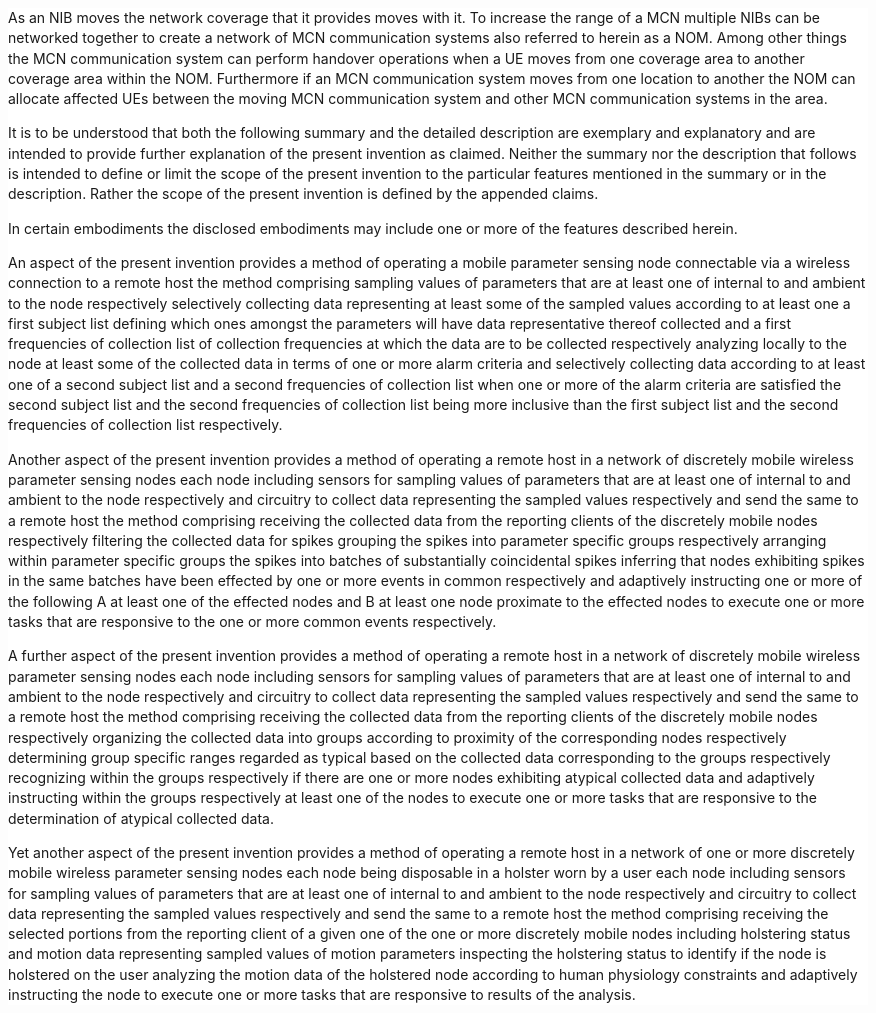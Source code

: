 As an NIB moves the network coverage that it provides moves with it. To increase the range of a MCN multiple NIBs can be networked together to create a network of MCN communication systems also referred to herein as a NOM. Among other things the MCN communication system can perform handover operations when a UE moves from one coverage area to another coverage area within the NOM. Furthermore if an MCN communication system moves from one location to another the NOM can allocate affected UEs between the moving MCN communication system and other MCN communication systems in the area.

It is to be understood that both the following summary and the detailed description are exemplary and explanatory and are intended to provide further explanation of the present invention as claimed. Neither the summary nor the description that follows is intended to define or limit the scope of the present invention to the particular features mentioned in the summary or in the description. Rather the scope of the present invention is defined by the appended claims.

In certain embodiments the disclosed embodiments may include one or more of the features described herein.

An aspect of the present invention provides a method of operating a mobile parameter sensing node connectable via a wireless connection to a remote host the method comprising sampling values of parameters that are at least one of internal to and ambient to the node respectively selectively collecting data representing at least some of the sampled values according to at least one a first subject list defining which ones amongst the parameters will have data representative thereof collected and a first frequencies of collection list of collection frequencies at which the data are to be collected respectively analyzing locally to the node at least some of the collected data in terms of one or more alarm criteria and selectively collecting data according to at least one of a second subject list and a second frequencies of collection list when one or more of the alarm criteria are satisfied the second subject list and the second frequencies of collection list being more inclusive than the first subject list and the second frequencies of collection list respectively.

Another aspect of the present invention provides a method of operating a remote host in a network of discretely mobile wireless parameter sensing nodes each node including sensors for sampling values of parameters that are at least one of internal to and ambient to the node respectively and circuitry to collect data representing the sampled values respectively and send the same to a remote host the method comprising receiving the collected data from the reporting clients of the discretely mobile nodes respectively filtering the collected data for spikes grouping the spikes into parameter specific groups respectively arranging within parameter specific groups the spikes into batches of substantially coincidental spikes inferring that nodes exhibiting spikes in the same batches have been effected by one or more events in common respectively and adaptively instructing one or more of the following A at least one of the effected nodes and B at least one node proximate to the effected nodes to execute one or more tasks that are responsive to the one or more common events respectively.

A further aspect of the present invention provides a method of operating a remote host in a network of discretely mobile wireless parameter sensing nodes each node including sensors for sampling values of parameters that are at least one of internal to and ambient to the node respectively and circuitry to collect data representing the sampled values respectively and send the same to a remote host the method comprising receiving the collected data from the reporting clients of the discretely mobile nodes respectively organizing the collected data into groups according to proximity of the corresponding nodes respectively determining group specific ranges regarded as typical based on the collected data corresponding to the groups respectively recognizing within the groups respectively if there are one or more nodes exhibiting atypical collected data and adaptively instructing within the groups respectively at least one of the nodes to execute one or more tasks that are responsive to the determination of atypical collected data.

Yet another aspect of the present invention provides a method of operating a remote host in a network of one or more discretely mobile wireless parameter sensing nodes each node being disposable in a holster worn by a user each node including sensors for sampling values of parameters that are at least one of internal to and ambient to the node respectively and circuitry to collect data representing the sampled values respectively and send the same to a remote host the method comprising receiving the selected portions from the reporting client of a given one of the one or more discretely mobile nodes including holstering status and motion data representing sampled values of motion parameters inspecting the holstering status to identify if the node is holstered on the user analyzing the motion data of the holstered node according to human physiology constraints and adaptively instructing the node to execute one or more tasks that are responsive to results of the analysis.
